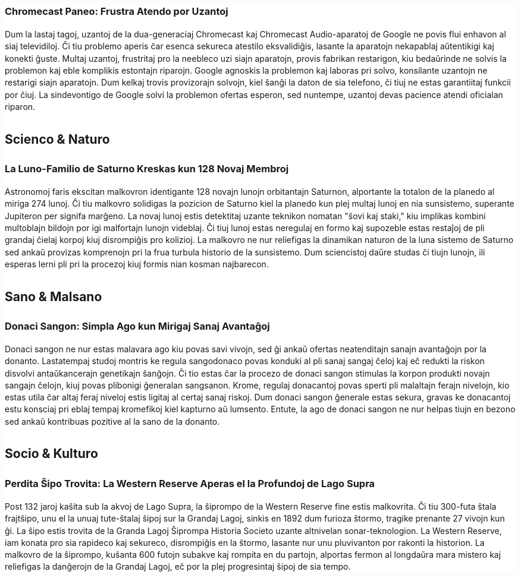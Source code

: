 ### Chromecast Paneo: Frustra Atendo por Uzantoj

Dum la lastaj tagoj, uzantoj de la dua-generaciaj Chromecast kaj Chromecast Audio-aparatoj de Google ne povis flui enhavon al siaj televidiloj. Ĉi tiu problemo aperis ĉar esenca sekureca atestilo eksvalidiĝis, lasante la aparatojn nekapablaj aŭtentikigi kaj konekti ĝuste. Multaj uzantoj, frustritaj pro la neebleco uzi siajn aparatojn, provis fabrikan restarigon, kiu bedaŭrinde ne solvis la problemon kaj eble komplikis estontajn riparojn. Google agnoskis la problemon kaj laboras pri solvo, konsilante uzantojn ne restarigi siajn aparatojn. Dum kelkaj trovis provizorajn solvojn, kiel ŝanĝi la daton de sia telefono, ĉi tiuj ne estas garantiitaj funkcii por ĉiuj. La sindevontigo de Google solvi la problemon ofertas esperon, sed nuntempe, uzantoj devas pacience atendi oficialan riparon.

## Scienco & Naturo

### La Luno-Familio de Saturno Kreskas kun 128 Novaj Membroj

Astronomoj faris ekscitan malkovron identigante 128 novajn lunojn orbitantajn Saturnon, alportante la totalon de la planedo al miriga 274 lunoj. Ĉi tiu malkovro solidigas la pozicion de Saturno kiel la planedo kun plej multaj lunoj en nia sunsistemo, superante Jupiteron per signifa marĝeno. La novaj lunoj estis detektitaj uzante teknikon nomatan "ŝovi kaj staki," kiu implikas kombini multoblajn bildojn por igi malfortajn lunojn videblaj. Ĉi tiuj lunoj estas neregulaj en formo kaj supozeble estas restaĵoj de pli grandaj ĉielaj korpoj kiuj disrompiĝis pro kolizioj. La malkovro ne nur reliefigas la dinamikan naturon de la luna sistemo de Saturno sed ankaŭ provizas komprenojn pri la frua turbula historio de la sunsistemo. Dum sciencistoj daŭre studas ĉi tiujn lunojn, ili esperas lerni pli pri la procezoj kiuj formis nian kosman najbarecon.

## Sano & Malsano

### Donaci Sangon: Simpla Ago kun Mirigaj Sanaj Avantaĝoj

Donaci sangon ne nur estas malavara ago kiu povas savi vivojn, sed ĝi ankaŭ ofertas neatenditajn sanajn avantaĝojn por la donanto. Lastatempaj studoj montris ke regula sangodonaco povas konduki al pli sanaj sangaj ĉeloj kaj eĉ redukti la riskon disvolvi antaŭkancerajn genetikajn ŝanĝojn. Ĉi tio estas ĉar la procezo de donaci sangon stimulas la korpon produkti novajn sangajn ĉelojn, kiuj povas plibonigi ĝeneralan sangsanon. Krome, regulaj donacantoj povas sperti pli malaltajn ferajn nivelojn, kio estas utila ĉar altaj feraj niveloj estis ligitaj al certaj sanaj riskoj. Dum donaci sangon ĝenerale estas sekura, gravas ke donacantoj estu konsciaj pri eblaj tempaj kromefikoj kiel kapturno aŭ lumsento. Entute, la ago de donaci sangon ne nur helpas tiujn en bezono sed ankaŭ kontribuas pozitive al la sano de la donanto.

## Socio & Kulturo

### Perdita Ŝipo Trovita: La Western Reserve Aperas el la Profundoj de Lago Supra

Post 132 jaroj kaŝita sub la akvoj de Lago Supra, la ŝiprompo de la Western Reserve fine estis malkovrita. Ĉi tiu 300-futa ŝtala frajtŝipo, unu el la unuaj tute-ŝtalaj ŝipoj sur la Grandaj Lagoj, sinkis en 1892 dum furioza ŝtormo, tragike prenante 27 vivojn kun ĝi. La ŝipo estis trovita de la Granda Lagoj Ŝiprompa Historia Societo uzante altnivelan sonar-teknologion. La Western Reserve, iam konata pro sia rapideco kaj sekureco, disrompiĝis en la ŝtormo, lasante nur unu pluvivanton por rakonti la historion. La malkovro de la ŝiprompo, kuŝanta 600 futojn subakve kaj rompita en du partojn, alportas fermon al longdaŭra mara mistero kaj reliefigas la danĝerojn de la Grandaj Lagoj, eĉ por la plej progresintaj ŝipoj de sia tempo.
